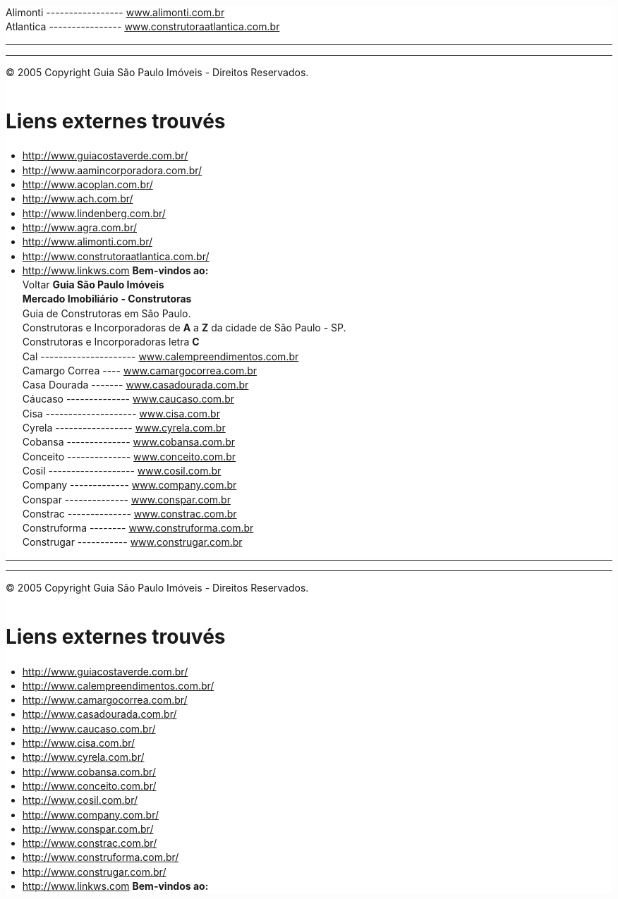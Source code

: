 Alimonti ----------------- www.alimonti.com.br  
Atlantica ---------------- www.construtoraatlantica.com.br  
**************************************************  
**************************************************  
© 2005 Copyright Guia São Paulo Imóveis - Direitos Reservados.


# Liens externes trouvés
- http://www.guiacostaverde.com.br/
- http://www.aamincorporadora.com.br/
- http://www.acoplan.com.br/
- http://www.ach.com.br/
- http://www.lindenberg.com.br/
- http://www.agra.com.br/
- http://www.alimonti.com.br/
- http://www.construtoraatlantica.com.br/
- http://www.linkws.com
**Bem-vindos ao:**  
Voltar
**Guia São Paulo Imóveis**  
**Mercado Imobiliário** **- Construtoras**  
Guia de Construtoras em São Paulo.  
Construtoras e Incorporadoras de **A** a **Z** da cidade de São Paulo - SP.  
Construtoras e Incorporadoras letra **C**  
Cal --------------------- www.calempreendimentos.com.br  
Camargo Correa ---- www.camargocorrea.com.br  
Casa Dourada ------- www.casadourada.com.br  
Cáucaso -------------- www.caucaso.com.br  
Cisa -------------------- www.cisa.com.br  
Cyrela ----------------- www.cyrela.com.br  
Cobansa -------------- www.cobansa.com.br  
Conceito -------------- www.conceito.com.br  
Cosil ------------------- www.cosil.com.br  
Company ------------- www.company.com.br  
Conspar -------------- www.conspar.com.br  
Constrac -------------- www.constrac.com.br  
Construforma -------- www.construforma.com.br  
Construgar ----------- www.construgar.com.br  
**************************************************  
**************************************************  
© 2005 Copyright Guia São Paulo Imóveis - Direitos Reservados.


# Liens externes trouvés
- http://www.guiacostaverde.com.br/
- http://www.calempreendimentos.com.br/
- http://www.camargocorrea.com.br/
- http://www.casadourada.com.br/
- http://www.caucaso.com.br/
- http://www.cisa.com.br/
- http://www.cyrela.com.br/
- http://www.cobansa.com.br/
- http://www.conceito.com.br/
- http://www.cosil.com.br/
- http://www.company.com.br/
- http://www.conspar.com.br/
- http://www.constrac.com.br/
- http://www.construforma.com.br/
- http://www.construgar.com.br/
- http://www.linkws.com
**Bem-vindos ao:**  